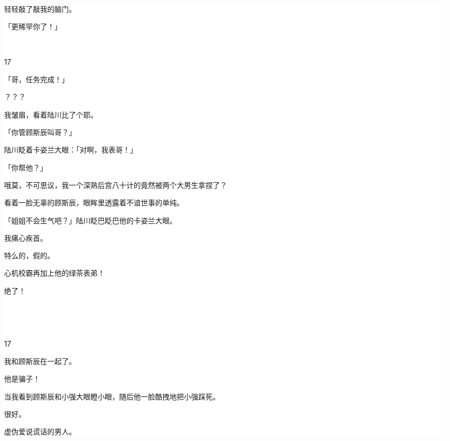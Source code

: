 轻轻敲了敲我的脑门。


「更稀罕你了！」


 


17


「哥，任务完成！」


？？？


我皱眉，看着陆川比了个耶。


「你管顾斯辰叫哥？」


陆川眨着卡姿兰大眼：「对啊，我表哥！」


「你帮他？」


哦莫，不可思议，我一个深熟后宫八十计的竟然被两个大男生拿捏了？


看着一脸无辜的顾斯辰，眼眸里透露着不谙世事的单纯。


「姐姐不会生气吧？」陆川眨巴眨巴他的卡姿兰大眼。


我痛心疾首。


特么的，假的。


心机校霸再加上他的绿茶表弟！


绝了！


 


 


17


我和顾斯辰在一起了。


他是骗子！


当我看到顾斯辰和小强大眼瞪小眼，随后他一脸酷拽地把小强踩死。


很好。


虚伪爱说谎话的男人。

